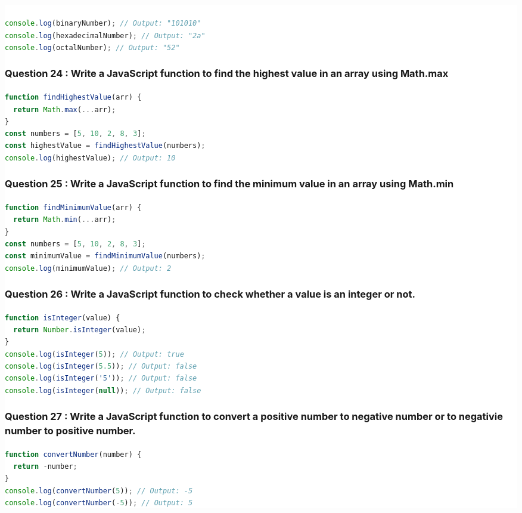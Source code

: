 ```javascript

console.log(binaryNumber); // Output: "101010"
console.log(hexadecimalNumber); // Output: "2a"
console.log(octalNumber); // Output: "52"
```

### Question 24 : Write a JavaScript function to find the highest value in an array using Math.max

```javascript
function findHighestValue(arr) {
  return Math.max(...arr);
}
const numbers = [5, 10, 2, 8, 3];
const highestValue = findHighestValue(numbers);
console.log(highestValue); // Output: 10
```

### Question 25 : Write a JavaScript function to find the minimum value in an array using Math.min

```javascript
function findMinimumValue(arr) {
  return Math.min(...arr);
}
const numbers = [5, 10, 2, 8, 3];
const minimumValue = findMinimumValue(numbers);
console.log(minimumValue); // Output: 2
```

### Question 26 : Write a JavaScript function to check whether a value is an integer or not.

```javascript
function isInteger(value) {
  return Number.isInteger(value);
}
console.log(isInteger(5)); // Output: true
console.log(isInteger(5.5)); // Output: false
console.log(isInteger('5')); // Output: false
console.log(isInteger(null)); // Output: false
```

### Question 27 : Write a JavaScript function to convert a positive number to negative number or to negativie number to positive number.

```javascript
function convertNumber(number) {
  return -number;
}
console.log(convertNumber(5)); // Output: -5
console.log(convertNumber(-5)); // Output: 5
```
